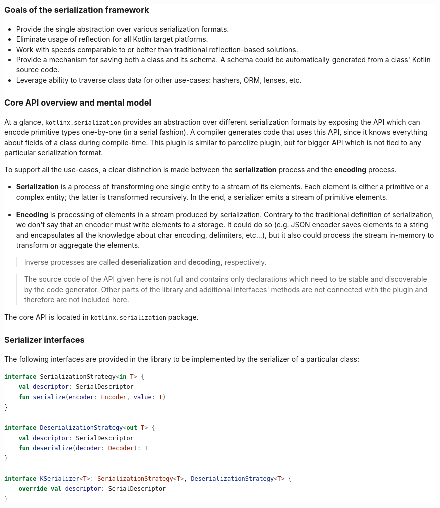 ### Goals of the serialization framework

* Provide the single abstraction over various serialization formats.
* Eliminate usage of reflection for all Kotlin target platforms.
* Work with speeds comparable to or better than traditional reflection-based solutions.
* Provide a mechanism for saving both a class and its schema. A schema could be automatically generated from a class' Kotlin source code.
* Leverage ability to traverse class data for other use-cases: hashers, ORM, lenses, etc.

### Core API overview and mental model

At a glance, `kotlinx.serialization` provides an abstraction over different serialization formats by exposing the API which can encode primitive types one-by-one (in a serial fashion). A compiler generates code that uses this API, since it knows everything about fields of a class during compile-time. This plugin is similar to [parcelize plugin](android-parcelable.md), but for bigger API which is not tied to any particular serialization format.

To support all the use-cases, a clear distinction is made between the **serialization** process and the **encoding** process.

* **Serialization** is a process of transforming one single entity to a stream of its elements. Each element is either a primitive or a complex entity; the latter is transformed recursively. In the end, a serializer emits a stream of primitive elements.

* **Encoding** is processing of elements in a stream produced by serialization. Contrary to the traditional definition of serialization, we don't say that an encoder must write elements to a storage. It could do so (e.g. JSON encoder saves elements to a string and encapsulates all the knowledge about char encoding, delimiters, etc...), but it also could process the stream in-memory to transform or aggregate the elements.

> Inverse processes are called **deserialization** and **decoding**, respectively.

> The source code of the API given here is not full and contains only declarations which need to be stable and discoverable by the code generator. Other parts of the library and additional interfaces' methods are not connected with the plugin and therefore are not included here.

The core API is located in `kotlinx.serialization` package.

### Serializer interfaces

The following interfaces are provided in the library to be implemented by the serializer of a particular class:

```kotlin
interface SerializationStrategy<in T> {
    val descriptor: SerialDescriptor
    fun serialize(encoder: Encoder, value: T)
}

interface DeserializationStrategy<out T> {
    val descriptor: SerialDescriptor
    fun deserialize(decoder: Decoder): T
}

interface KSerializer<T>: SerializationStrategy<T>, DeserializationStrategy<T> {
    override val descriptor: SerialDescriptor
}
```

